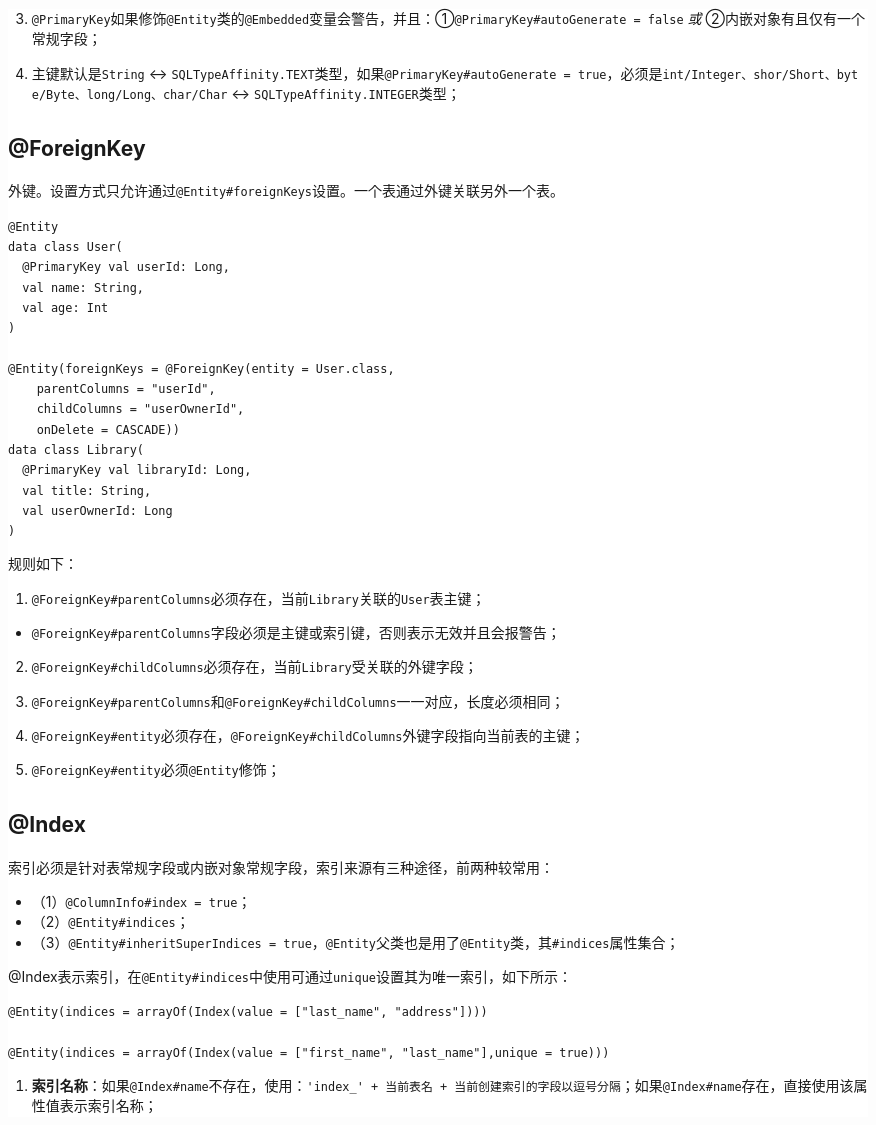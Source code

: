 3. `@PrimaryKey`如果修饰`@Entity`类的`@Embedded`变量会警告，并且：①`@PrimaryKey#autoGenerate = false` *或* ②内嵌对象有且仅有一个常规字段；

4. 主键默认是`String` ↔ `SQLTypeAffinity.TEXT`类型，如果`@PrimaryKey#autoGenerate = true`，必须是`int/Integer、shor/Short、byte/Byte、long/Long、char/Char` ↔ `SQLTypeAffinity.INTEGER`类型；

## @ForeignKey ##

外键。设置方式只允许通过`@Entity#foreignKeys`设置。一个表通过外键关联另外一个表。

	@Entity
	data class User(
	  @PrimaryKey val userId: Long,
	  val name: String,
	  val age: Int
	)

	@Entity(foreignKeys = @ForeignKey(entity = User.class,
	    parentColumns = "userId",
	    childColumns = "userOwnerId",
	    onDelete = CASCADE))
	data class Library(
	  @PrimaryKey val libraryId: Long,
	  val title: String,
	  val userOwnerId: Long
	)

规则如下：

1. `@ForeignKey#parentColumns`必须存在，当前`Library`关联的`User`表主键；

 - `@ForeignKey#parentColumns`字段必须是主键或索引键，否则表示无效并且会报警告；

2. `@ForeignKey#childColumns`必须存在，当前`Library`受关联的外键字段；

3. `@ForeignKey#parentColumns`和`@ForeignKey#childColumns`一一对应，长度必须相同；

4. `@ForeignKey#entity`必须存在，`@ForeignKey#childColumns`外键字段指向当前表的主键；

5. `@ForeignKey#entity`必须`@Entity`修饰；

## @Index ##

索引必须是针对表常规字段或内嵌对象常规字段，索引来源有三种途径，前两种较常用：

 - （1）`@ColumnInfo#index = true`；
 - （2）`@Entity#indices`；
 - （3）`@Entity#inheritSuperIndices = true`，`@Entity`父类也是用了`@Entity`类，其`#indices`属性集合；

@Index表示索引，在`@Entity#indices`中使用可通过`unique`设置其为唯一索引，如下所示：

	@Entity(indices = arrayOf(Index(value = ["last_name", "address"])))
	​
	@Entity(indices = arrayOf(Index(value = ["first_name", "last_name"],unique = true)))

1. **索引名称**：如果`@Index#name`不存在，使用：`'index_' + 当前表名 + 当前创建索引的字段以逗号分隔`；如果`@Index#name`存在，直接使用该属性值表示索引名称；
